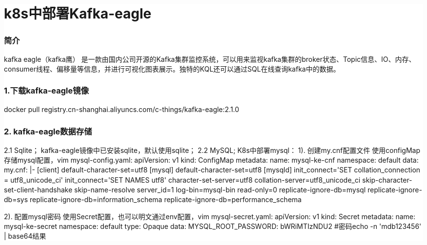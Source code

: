 # k8s中部署Kafka-eagle
### 简介
kafka eagle（kafka鹰） 是一款由国内公司开源的Kafka集群监控系统，可以用来监视kafka集群的broker状态、Topic信息、IO、内存、consumer线程、偏移量等信息，并进行可视化图表展示。独特的KQL还可以通过SQL在线查询kafka中的数据。

### 1.下载kafka-eagle镜像
docker pull registry.cn-shanghai.aliyuncs.com/c-things/kafka-eagle:2.1.0

### 2. kafka-eagle数据存储
2.1 Sqlite；
kafka-eagle镜像中已安装sqlite，默认使用sqlite；
2.2 MySQL;
K8s中部署mysql：
1). 创建my.cnf配置文件
使用configMap存储mysql配置，vim mysql-config.yaml:
apiVersion: v1
kind: ConfigMap
metadata:
  name: mysql-ke-cnf
  namespace: default
data:
  my.cnf: |-
    [client]
    default-character-set=utf8
    [mysql]
    default-character-set=utf8
    [mysqld]
    init_connect='SET collation_connection = utf8_unicode_ci'
    init_connect='SET NAMES utf8'
    character-set-server=utf8
    collation-server=utf8_unicode_ci
    skip-character-set-client-handshake
    skip-name-resolve
    server_id=1
    log-bin=mysql-bin
    read-only=0
    replicate-ignore-db=mysql
    replicate-ignore-db=sys
    replicate-ignore-db=information_schema
    replicate-ignore-db=performance_schema

2). 配置mysql密码
使用Secret配置，也可以明文通过env配置，vim mysql-secret.yaml:
apiVersion: v1
kind: Secret
metadata:
  name: mysql-ke-secret
  namespace: default
type: Opaque
data:
  MYSQL_ROOT_PASSWORD: bWRiMTIzNDU2  #密码echo -n 'mdb123456' | base64结果
